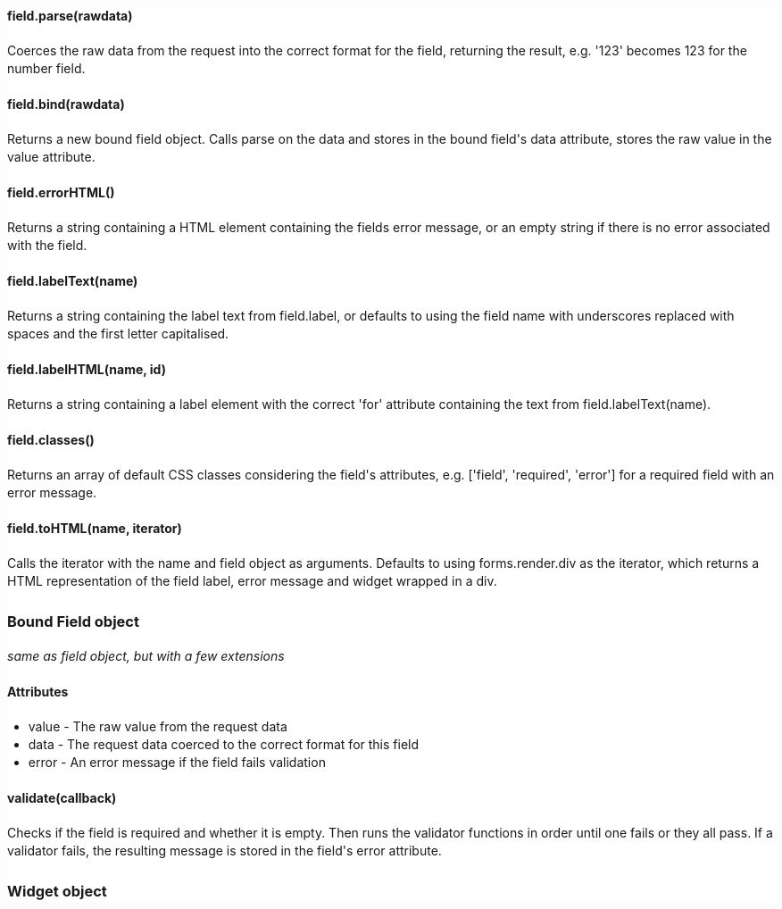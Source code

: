#### field.parse(rawdata)

Coerces the raw data from the request into the correct format for the field,
returning the result, e.g. '123' becomes 123 for the number field.

#### field.bind(rawdata)

Returns a new bound field object. Calls parse on the data and stores in the
bound field's data attribute, stores the raw value in the value attribute.

#### field.errorHTML()

Returns a string containing a HTML element containing the fields error
message, or an empty string if there is no error associated with the field.

#### field.labelText(name)

Returns a string containing the label text from field.label, or defaults to
using the field name with underscores replaced with spaces and the first
letter capitalised.

#### field.labelHTML(name, id)

Returns a string containing a label element with the correct 'for' attribute
containing the text from field.labelText(name).

#### field.classes()

Returns an array of default CSS classes considering the field's attributes,
e.g. ['field', 'required', 'error'] for a required field with an error message.

#### field.toHTML(name, iterator)

Calls the iterator with the name and field object as arguments. Defaults to
using forms.render.div as the iterator, which returns a HTML representation of
the field label, error message and widget wrapped in a div.

### Bound Field object

_same as field object, but with a few extensions_

#### Attributes

* value - The raw value from the request data
* data - The request data coerced to the correct format for this field
* error - An error message if the field fails validation

#### validate(callback)

Checks if the field is required and whether it is empty. Then runs the
validator functions in order until one fails or they all pass. If a validator
fails, the resulting message is stored in the field's error attribute.


### Widget object


[1]: https://travis-ci.org/caolan/forms.png
[2]: https://travis-ci.org/caolan/forms
[3]: https://david-dm.org/caolan/forms.png
[4]: https://david-dm.org/caolan/forms
[5]: https://david-dm.org/caolan/forms/dev-status.png
[6]: https://david-dm.org/caolan/forms#info=devDependencies
[7]: https://nodei.co/npm/forms.png?downloads=true&stars=true
[8]: https://npmjs.org/package/forms
[9]: http://vb.teelaun.ch/caolan/forms.svg